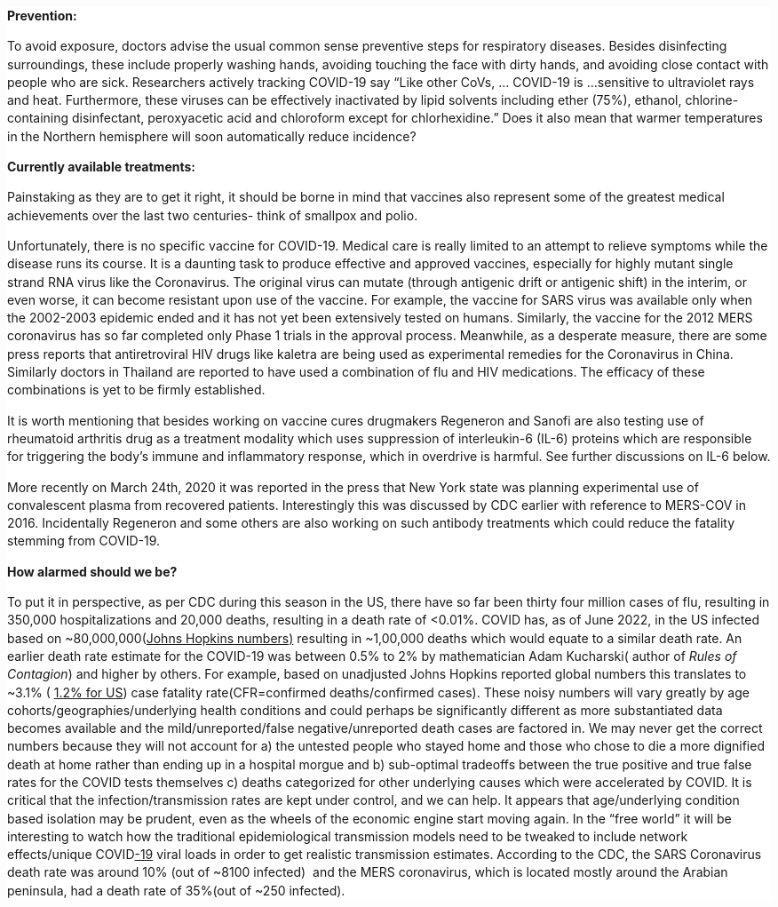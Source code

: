 **Prevention:**

To avoid exposure, doctors advise the usual common sense preventive steps for respiratory diseases. Besides disinfecting surroundings, these include properly washing hands, avoiding touching the face with dirty hands, and avoiding close contact with people who are sick. Researchers actively tracking COVID-19 say “Like other CoVs, … COVID-19 is …sensitive to ultraviolet rays and heat. Furthermore, these viruses can be effectively inactivated by lipid solvents including ether (75%), ethanol, chlorine-containing disinfectant, peroxyacetic acid and chloroform except for chlorhexidine.” Does it also mean that warmer temperatures in the Northern hemisphere will soon automatically reduce incidence?

**Currently available treatments:**

Painstaking as they are to get it right, it should be borne in mind that vaccines also represent some of the greatest medical achievements over the last two centuries- think of smallpox and polio. 

Unfortunately, there is no specific vaccine for COVID-19. Medical care is really limited to an attempt to relieve symptoms while the disease runs its course. It is a daunting task to produce effective and approved vaccines, especially for highly mutant single strand RNA virus like the Coronavirus. The original virus can mutate (through antigenic drift or antigenic shift) in the interim, or even worse, it can become resistant upon use of the vaccine. For example, the vaccine for SARS virus was available only when the 2002-2003 epidemic ended and it has not yet been extensively tested on humans. Similarly, the vaccine for the 2012 MERS coronavirus has so far completed only Phase 1 trials in the approval process. Meanwhile, as a desperate measure, there are some press reports that antiretroviral HIV drugs like kaletra are being used as experimental remedies for the Coronavirus in China. Similarly doctors in Thailand are reported to have used a combination of flu and HIV medications. The efficacy of these combinations is yet to be firmly established.

It is worth mentioning that besides working on vaccine cures drugmakers Regeneron and Sanofi are also testing use of rheumatoid arthritis drug as a treatment modality which uses suppression of interleukin-6 (IL-6) proteins which are responsible for triggering the body’s immune and inflammatory response, which in overdrive is harmful. See further discussions on IL-6 below.

More recently on March 24th, 2020 it was reported in the press that New York state was planning experimental use of convalescent plasma from recovered patients. Interestingly this was discussed by CDC earlier with reference to MERS-COV in 2016. Incidentally Regeneron and some others are also working on such antibody treatments which could reduce the fatality stemming from COVID-19.

**How alarmed should we be?**

To put it in perspective, as per CDC during this season in the US, there have so far been thirty four million cases of flu, resulting in 350,000 hospitalizations and 20,000 deaths, resulting in a death rate of <0.01%. COVID has, as of June 2022, in the US infected based on ~80,000,000([Johns ](https://coronavirus.jhu.edu/map.html)[Hopkins](https://coronavirus.jhu.edu/map.html)[ numbers)](https://coronavirus.jhu.edu/map.html) resulting in ~1,00,000 deaths which would equate to a similar death rate. An earlier death rate estimate for the COVID-19 was between 0.5% to 2% by mathematician Adam Kucharski( author of *Rules of Contagion*) and higher by others. For example, based on unadjusted Johns Hopkins reported global numbers this translates to ~3.1% ( [1.2%](https://coronavirus.jhu.edu/data/mortality)[ for](https://coronavirus.jhu.edu/data/mortality)[ US](https://coronavirus.jhu.edu/data/mortality)) case fatality rate(CFR=confirmed deaths/confirmed cases). These noisy numbers will vary greatly by age cohorts/geographies/underlying health conditions and could perhaps be significantly different as more substantiated data becomes available and the mild/unreported/false negative/unreported death cases are factored in. We may never get the correct numbers because they will not account for a) the untested people who stayed home and those who chose to die a more dignified death at home rather than ending up in a hospital morgue and b) sub-optimal tradeoffs between the true positive and true false rates for the COVID tests themselves c) deaths categorized for other underlying causes which were accelerated by COVID. It is critical that the infection/transmission rates are kept under control, and we can help. It appears that age/underlying condition based isolation may be prudent, even as the wheels of the economic engine start moving again. In the “free world” it will be interesting to watch how the traditional epidemiological transmission models need to be tweaked to include network effects/unique COVID[\-19](https://www.thelancet.com/journals/laninf/article/PIIS1473-3099(20)30232-2/fulltext) viral loads in order to get realistic transmission estimates. According to the CDC, the SARS Coronavirus death rate was around 10% (out of \~8100 infected)  and the MERS coronavirus, which is located mostly around the Arabian peninsula, had a death rate of 35%(out of \~250 infected). 
